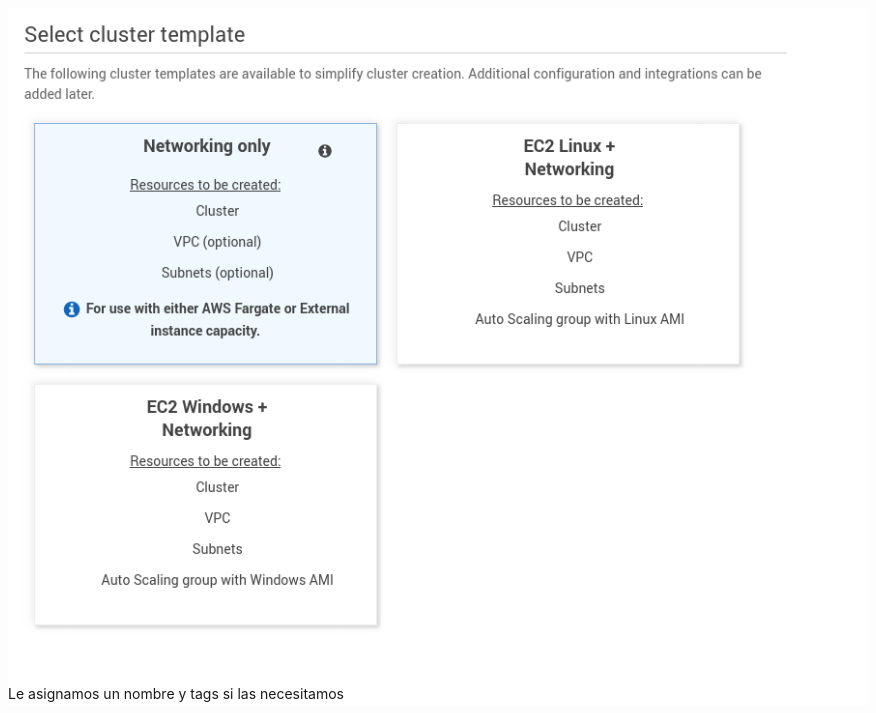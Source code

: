 ![image](img/cloudComputingAWS/CreacionDeUnClusterYTarea01.png)

Le asignamos un nombre y tags si las necesitamos
